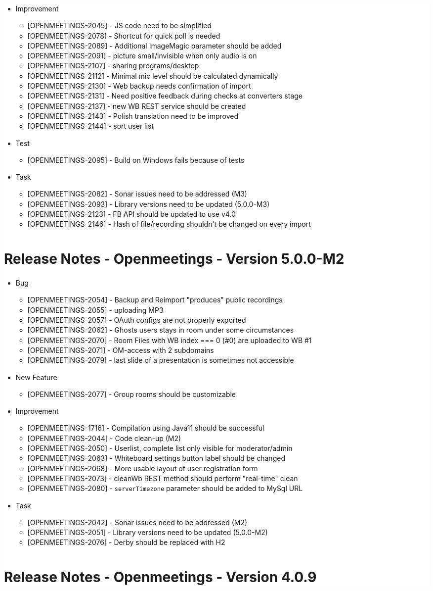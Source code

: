 
* Improvement
    * [OPENMEETINGS-2045] - JS code need to be simplified
    * [OPENMEETINGS-2078] - Shortcut for quick poll is needed
    * [OPENMEETINGS-2089] - Additional ImageMagic parameter should be added
    * [OPENMEETINGS-2091] - picture small/invisible when only audio is on
    * [OPENMEETINGS-2107] - sharing programs/desktop
    * [OPENMEETINGS-2112] - Minimal mic level should be calculated dynamically
    * [OPENMEETINGS-2130] - Web  backup needs  confirmation of  import
    * [OPENMEETINGS-2131] - Need  positive  feedback  during checks  at  converters  stage
    * [OPENMEETINGS-2137] - new WB REST service should be created
    * [OPENMEETINGS-2143] - Polish translation need to be improved
    * [OPENMEETINGS-2144] - sort user list

* Test
    * [OPENMEETINGS-2095] - Build on Windows fails because of tests

* Task
    * [OPENMEETINGS-2082] - Sonar issues need to be addressed (M3)
    * [OPENMEETINGS-2093] - Library versions need to be updated (5.0.0-M3)
    * [OPENMEETINGS-2123] - FB API should be updated to use v4.0
    * [OPENMEETINGS-2146] - Hash of file/recording shouldn't be changed on every import


Release Notes - Openmeetings - Version 5.0.0-M2
================================================================================================================

* Bug
    * [OPENMEETINGS-2054] - Backup and Reimport "produces" public recordings
    * [OPENMEETINGS-2055] - uploading MP3
    * [OPENMEETINGS-2057] - OAuth configs are not properly exported
    * [OPENMEETINGS-2062] - Ghosts users stays in room under some circumstances
    * [OPENMEETINGS-2070] - Room Files with WB index === 0 (#0) are uploaded to WB #1
    * [OPENMEETINGS-2071] - OM-access with 2 subdomains
    * [OPENMEETINGS-2079] - last slide of a presentation is sometimes not accessible

* New Feature
    * [OPENMEETINGS-2077] - Group rooms should be customizable

* Improvement
    * [OPENMEETINGS-1716] - Compilation using Java11 should be successful
    * [OPENMEETINGS-2044] - Code clean-up (M2)
    * [OPENMEETINGS-2050] - Userlist, complete list only visible for moderator/admin
    * [OPENMEETINGS-2063] - Whiteboard settings button label should be changed
    * [OPENMEETINGS-2068] - More usable layout of user registration form
    * [OPENMEETINGS-2073] - cleanWb REST method should perform "real-time" clean
    * [OPENMEETINGS-2080] - `serverTimezone` parameter should be added to MySql URL

* Task
    * [OPENMEETINGS-2042] - Sonar issues need to be addressed (M2)
    * [OPENMEETINGS-2051] - Library versions need to be updated (5.0.0-M2)
    * [OPENMEETINGS-2076] - Derby should be replaced with H2


Release Notes - Openmeetings - Version 4.0.9
================================================================================================================
